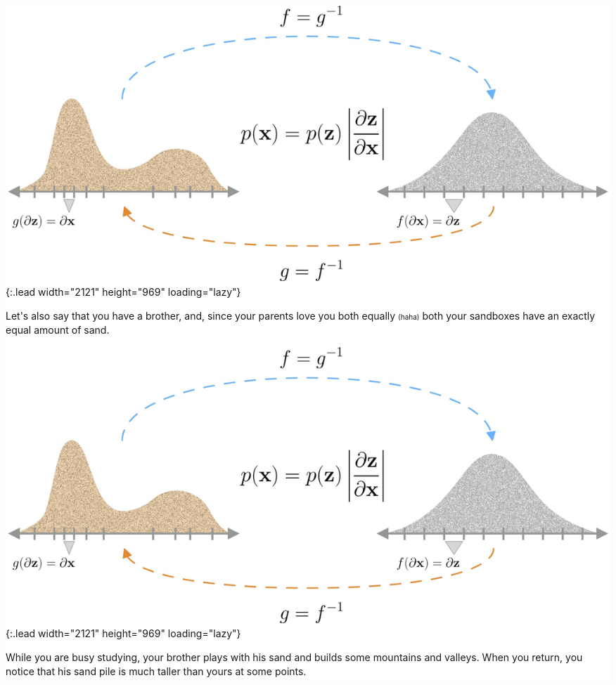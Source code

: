 ![Image of You and Gravel](/assets/img/blog/cov/cov_small.jpg){:.lead width="2121" height="969" loading="lazy"}

Let's also say that you have a brother, and, since your parents love you both equally <font size="1">(haha)</font> both your sandboxes have an exactly equal amount of sand. 

![Image of You and Brother](/assets/img/blog/cov/cov_small.jpg){:.lead width="2121" height="969" loading="lazy"}

While you are busy studying, your brother plays with his sand and builds some mountains and valleys. When you return, you notice that his sand pile is much taller than yours at some points. 
